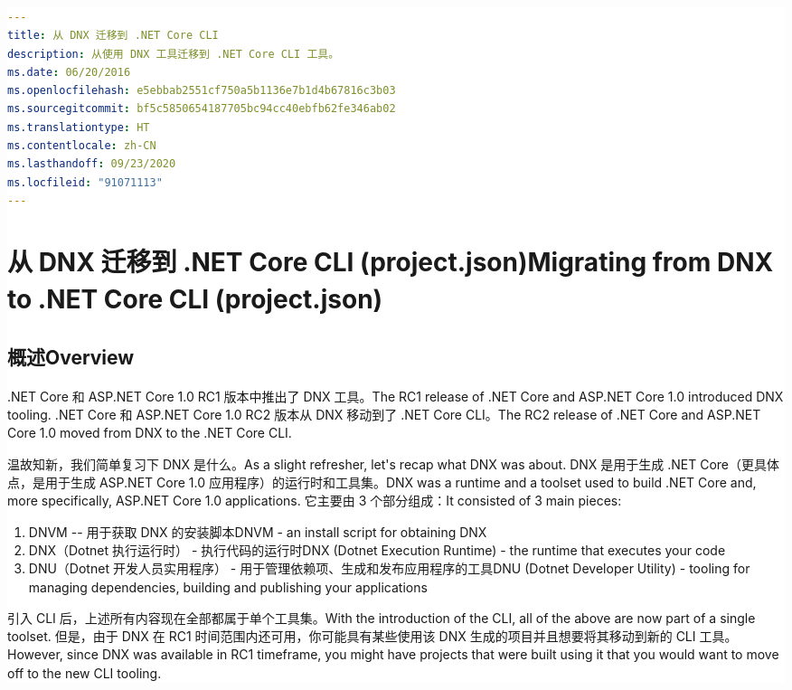 ```yaml
---
title: 从 DNX 迁移到 .NET Core CLI
description: 从使用 DNX 工具迁移到 .NET Core CLI 工具。
ms.date: 06/20/2016
ms.openlocfilehash: e5ebbab2551cf750a5b1136e7b1d4b67816c3b03
ms.sourcegitcommit: bf5c5850654187705bc94cc40ebfb62fe346ab02
ms.translationtype: HT
ms.contentlocale: zh-CN
ms.lasthandoff: 09/23/2020
ms.locfileid: "91071113"
---
```

# <a name="migrating-from-dnx-to-net-core-cli-projectjson"></a><span data-ttu-id="be3bd-103">从 DNX 迁移到 .NET Core CLI (project.json)</span><span class="sxs-lookup"><span data-stu-id="be3bd-103">Migrating from DNX to .NET Core CLI (project.json)</span></span>

## <a name="overview"></a><span data-ttu-id="be3bd-104">概述</span><span class="sxs-lookup"><span data-stu-id="be3bd-104">Overview</span></span>

<span data-ttu-id="be3bd-105">.NET Core 和 ASP.NET Core 1.0 RC1 版本中推出了 DNX 工具。</span><span class="sxs-lookup"><span data-stu-id="be3bd-105">The RC1 release of .NET Core and ASP.NET Core 1.0 introduced DNX tooling.</span></span> <span data-ttu-id="be3bd-106">.NET Core 和 ASP.NET Core 1.0 RC2 版本从 DNX 移动到了 .NET Core CLI。</span><span class="sxs-lookup"><span data-stu-id="be3bd-106">The RC2 release of .NET Core and ASP.NET Core 1.0 moved from DNX to the .NET Core CLI.</span></span>

<span data-ttu-id="be3bd-107">温故知新，我们简单复习下 DNX 是什么。</span><span class="sxs-lookup"><span data-stu-id="be3bd-107">As a slight refresher, let's recap what DNX was about.</span></span> <span data-ttu-id="be3bd-108">DNX 是用于生成 .NET Core（更具体点，是用于生成 ASP.NET Core 1.0 应用程序）的运行时和工具集。</span><span class="sxs-lookup"><span data-stu-id="be3bd-108">DNX was a runtime and a toolset used to build .NET Core and, more specifically, ASP.NET Core 1.0 applications.</span></span> <span data-ttu-id="be3bd-109">它主要由 3 个部分组成：</span><span class="sxs-lookup"><span data-stu-id="be3bd-109">It consisted of 3 main pieces:</span></span>

1. <span data-ttu-id="be3bd-110">DNVM -- 用于获取 DNX 的安装脚本</span><span class="sxs-lookup"><span data-stu-id="be3bd-110">DNVM - an install script for obtaining DNX</span></span>
2. <span data-ttu-id="be3bd-111">DNX（Dotnet 执行运行时） - 执行代码的运行时</span><span class="sxs-lookup"><span data-stu-id="be3bd-111">DNX (Dotnet Execution Runtime) - the runtime that executes your code</span></span>
3. <span data-ttu-id="be3bd-112">DNU（Dotnet 开发人员实用程序） - 用于管理依赖项、生成和发布应用程序的工具</span><span class="sxs-lookup"><span data-stu-id="be3bd-112">DNU (Dotnet Developer Utility) - tooling for managing dependencies, building and publishing your applications</span></span>

<span data-ttu-id="be3bd-113">引入 CLI 后，上述所有内容现在全部都属于单个工具集。</span><span class="sxs-lookup"><span data-stu-id="be3bd-113">With the introduction of the CLI, all of the above are now part of a single toolset.</span></span> <span data-ttu-id="be3bd-114">但是，由于 DNX 在 RC1 时间范围内还可用，你可能具有某些使用该 DNX 生成的项目并且想要将其移动到新的 CLI 工具。</span><span class="sxs-lookup"><span data-stu-id="be3bd-114">However, since DNX was available in RC1 timeframe, you might have projects that were built using it that you would want to move off to the new CLI tooling.</span></span>
